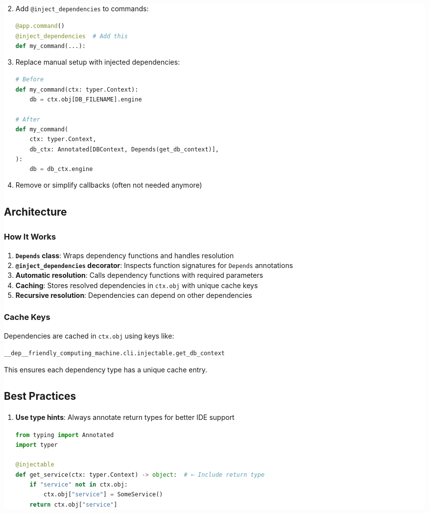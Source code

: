 2. Add `@inject_dependencies` to commands:
   ```python
   @app.command()
   @inject_dependencies  # Add this
   def my_command(...):
   ```

3. Replace manual setup with injected dependencies:
   ```python
   # Before
   def my_command(ctx: typer.Context):
       db = ctx.obj[DB_FILENAME].engine
   
   # After
   def my_command(
       ctx: typer.Context,
       db_ctx: Annotated[DBContext, Depends(get_db_context)],
   ):
       db = db_ctx.engine
   ```

4. Remove or simplify callbacks (often not needed anymore)

## Architecture

### How It Works

1. **`Depends` class**: Wraps dependency functions and handles resolution
2. **`@inject_dependencies` decorator**: Inspects function signatures for `Depends` annotations
3. **Automatic resolution**: Calls dependency functions with required parameters
4. **Caching**: Stores resolved dependencies in `ctx.obj` with unique cache keys
5. **Recursive resolution**: Dependencies can depend on other dependencies

### Cache Keys

Dependencies are cached in `ctx.obj` using keys like:
```
__dep__friendly_computing_machine.cli.injectable.get_db_context
```

This ensures each dependency type has a unique cache entry.

## Best Practices

1. **Use type hints**: Always annotate return types for better IDE support
   ```python
   from typing import Annotated
   import typer
   
   @injectable
   def get_service(ctx: typer.Context) -> object:  # ← Include return type
       if "service" not in ctx.obj:
           ctx.obj["service"] = SomeService()
       return ctx.obj["service"]
   ```

